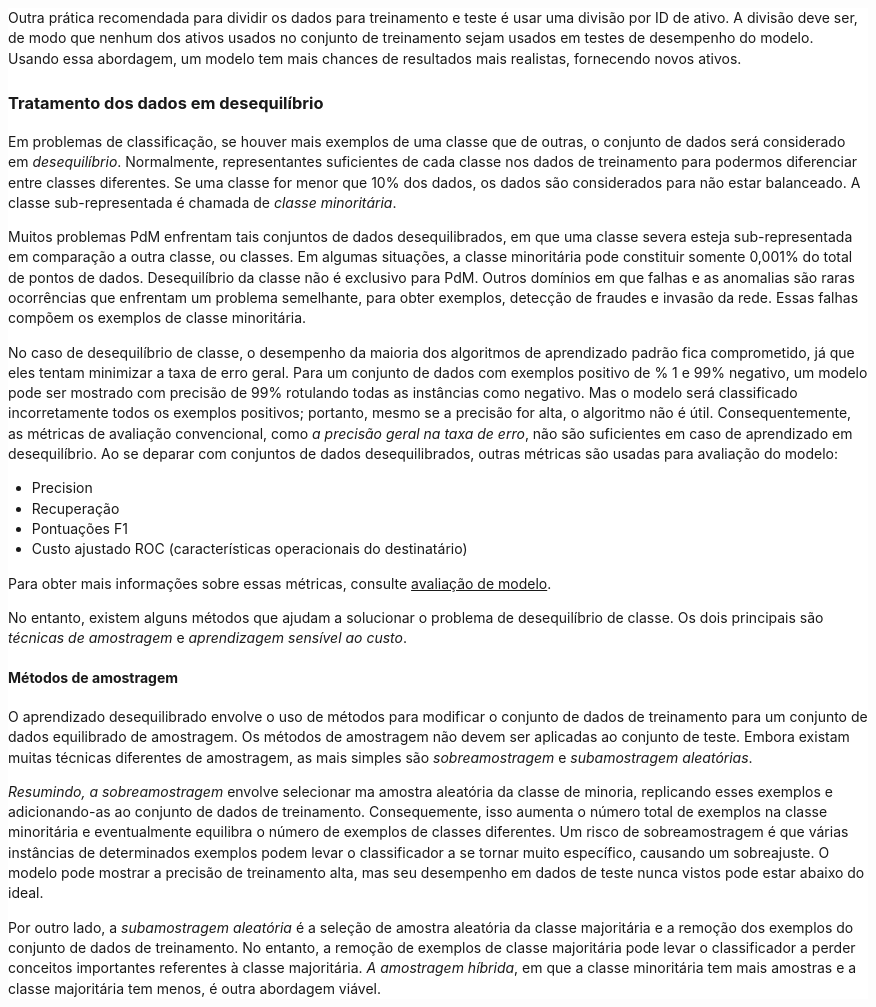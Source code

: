 Outra prática recomendada para dividir os dados para treinamento e teste é usar uma divisão por ID de ativo. A divisão deve ser, de modo que nenhum dos ativos usados no conjunto de treinamento sejam usados em testes de desempenho do modelo. Usando essa abordagem, um modelo tem mais chances de resultados mais realistas, fornecendo novos ativos.

### <a name="handling-imbalanced-data"></a>Tratamento dos dados em desequilíbrio
Em problemas de classificação, se houver mais exemplos de uma classe que de outras, o conjunto de dados será considerado em _desequilíbrio_. Normalmente, representantes suficientes de cada classe nos dados de treinamento para podermos diferenciar entre classes diferentes. Se uma classe for menor que 10% dos dados, os dados são considerados para não estar balanceado. A classe sub-representada é chamada de _classe minoritária_.

Muitos problemas PdM enfrentam tais conjuntos de dados desequilibrados, em que uma classe severa esteja sub-representada em comparação  a outra classe, ou classes. Em algumas situações, a classe minoritária pode constituir somente 0,001% do total de pontos de dados. Desequilíbrio da classe não é exclusivo para PdM. Outros domínios em que falhas e as anomalias são raras ocorrências que enfrentam um problema semelhante, para obter exemplos, detecção de fraudes e invasão da rede. Essas falhas compõem os exemplos de classe minoritária.

No caso de desequilíbrio de classe, o desempenho da maioria dos algoritmos de aprendizado padrão fica comprometido, já que eles tentam minimizar a taxa de erro geral. Para um conjunto de dados com exemplos positivo de % 1 e 99% negativo, um modelo pode ser mostrado com precisão de 99% rotulando todas as instâncias como negativo. Mas o modelo será classificado incorretamente todos os exemplos positivos; portanto, mesmo se a precisão for alta, o algoritmo não é útil. Consequentemente, as métricas de avaliação convencional, como _a precisão geral na taxa de erro_, não são suficientes em caso de aprendizado em desequilíbrio. Ao se deparar com conjuntos de dados desequilibrados, outras métricas são usadas para avaliação do modelo:
- Precision
- Recuperação
- Pontuações F1
- Custo ajustado ROC (características operacionais do destinatário)

Para obter mais informações sobre essas métricas, consulte [avaliação de modelo](#model-evaluation).

No entanto, existem alguns métodos que ajudam a solucionar o problema de desequilíbrio de classe. Os dois principais são _técnicas de amostragem_ e _aprendizagem sensível ao custo_.

#### <a name="sampling-methods"></a>Métodos de amostragem
O aprendizado desequilibrado envolve o uso de métodos para modificar o conjunto de dados de treinamento para um conjunto de dados equilibrado de amostragem. Os métodos de amostragem não devem ser aplicadas ao conjunto de teste. Embora existam muitas técnicas diferentes de amostragem, as mais simples são _sobreamostragem_ e _subamostragem aleatórias_.

_Resumindo, a sobreamostragem_ envolve selecionar ma amostra aleatória da classe de minoria, replicando esses exemplos e adicionando-as ao conjunto de dados de treinamento. Consequemente, isso aumenta o número total de exemplos na classe minoritária e eventualmente equilibra o número de exemplos de classes diferentes. Um risco de sobreamostragem é que várias instâncias de determinados exemplos podem levar o classificador a se tornar muito específico, causando um sobreajuste. O modelo pode mostrar a precisão de treinamento alta, mas seu desempenho em dados de teste nunca vistos pode estar abaixo do ideal.

Por outro lado, a _subamostragem aleatória_ é a seleção de amostra aleatória da classe majoritária e a remoção dos exemplos do conjunto de dados de treinamento. No entanto, a remoção de exemplos de classe majoritária pode levar o classificador a perder conceitos importantes referentes à classe majoritária. _A amostragem híbrida_, em que a classe minoritária tem mais amostras e a classe majoritária tem menos, é outra abordagem viável.
